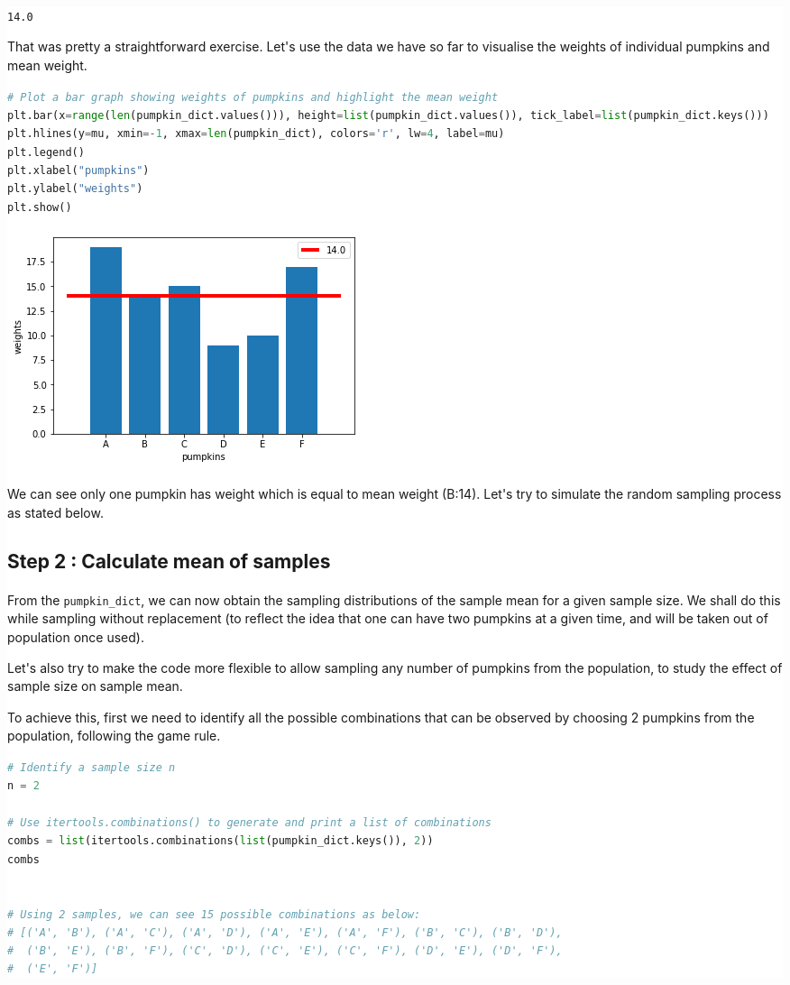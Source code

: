 


    14.0



That was pretty a straightforward exercise. Let's use the data we have so far to visualise the weights of individual pumpkins and mean weight. 


```python
# Plot a bar graph showing weights of pumpkins and highlight the mean weight
plt.bar(x=range(len(pumpkin_dict.values())), height=list(pumpkin_dict.values()), tick_label=list(pumpkin_dict.keys()))
plt.hlines(y=mu, xmin=-1, xmax=len(pumpkin_dict), colors='r', lw=4, label=mu)
plt.legend()
plt.xlabel("pumpkins")
plt.ylabel("weights")
plt.show()

```


![png](index_files/index_12_0.png)


We can see only one pumpkin has weight which is equal to mean weight (B:14). Let's try to simulate the random sampling process as stated below. 

## Step 2 : Calculate mean of samples

From the `pumpkin_dict`, we can now obtain the sampling distributions of the sample mean for a given sample size. We shall do this while sampling without replacement (to reflect the idea that one can have two pumpkins at a given time, and will be taken out of population once used). 

Let's also try to make the code more flexible to allow sampling any number of pumpkins from the population, to study the effect of sample size on sample mean. 

To achieve this, first we need to identify all the possible combinations that can be observed by choosing 2 pumpkins from the population, following the game rule.


```python
# Identify a sample size n 
n = 2 

# Use itertools.combinations() to generate and print a list of combinations
combs = list(itertools.combinations(list(pumpkin_dict.keys()), 2))
combs


# Using 2 samples, we can see 15 possible combinations as below:
# [('A', 'B'), ('A', 'C'), ('A', 'D'), ('A', 'E'), ('A', 'F'), ('B', 'C'), ('B', 'D'), 
#  ('B', 'E'), ('B', 'F'), ('C', 'D'), ('C', 'E'), ('C', 'F'), ('D', 'E'), ('D', 'F'), 
#  ('E', 'F')]

```